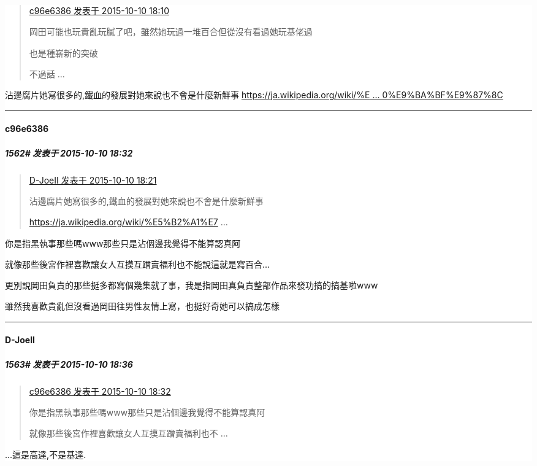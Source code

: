 

<blockquote><a href="httphttps://bbs.saraba1st.com/2b/forum.php?mod=redirect&amp;goto=findpost&amp;pid=30403490&amp;ptid=1148153" target="_blank">c96e6386 发表于 2015-10-10 18:10</a>

岡田可能也玩貴亂玩膩了吧，雖然她玩過一堆百合但從沒有看過她玩基佬過

也是種嶄新的突破

不過話 ...</blockquote>
沾邊腐片她寫很多的,鐵血的發展對她來說也不會是什麼新鮮事
[https://ja.wikipedia.org/wiki/%E ... 0%E9%BA%BF%E9%87%8C](https://ja.wikipedia.org/wiki/%E5%B2%A1%E7%94%B0%E9%BA%BF%E9%87%8C)







*****

####  c96e6386  
##### 1562#       发表于 2015-10-10 18:32



<blockquote><a href="httphttps://bbs.saraba1st.com/2b/forum.php?mod=redirect&amp;goto=findpost&amp;pid=30403587&amp;ptid=1148153" target="_blank">D-JoeII 发表于 2015-10-10 18:21</a>

沾邊腐片她寫很多的,鐵血的發展對她來說也不會是什麼新鮮事

https://ja.wikipedia.org/wiki/%E5%B2%A1%E7 ...</blockquote>
你是指黑執事那些嗎www那些只是沾個邊我覺得不能算認真阿

就像那些後宮作裡喜歡讓女人互摸互蹭賣福利也不能說這就是寫百合...

更別說岡田負責的那些挺多都寫個幾集就了事，我是指岡田真負責整部作品來發功搞的搞基啦www

雖然我喜歡貴亂但沒看過岡田往男性友情上寫，也挺好奇她可以搞成怎樣







*****

####  D-JoeII  
##### 1563#       发表于 2015-10-10 18:36



<blockquote><a href="httphttps://bbs.saraba1st.com/2b/forum.php?mod=redirect&amp;goto=findpost&amp;pid=30403699&amp;ptid=1148153" target="_blank">c96e6386 发表于 2015-10-10 18:32</a>

你是指黑執事那些嗎www那些只是沾個邊我覺得不能算認真阿

就像那些後宮作裡喜歡讓女人互摸互蹭賣福利也不 ...</blockquote>
...這是高達,不是基達.





